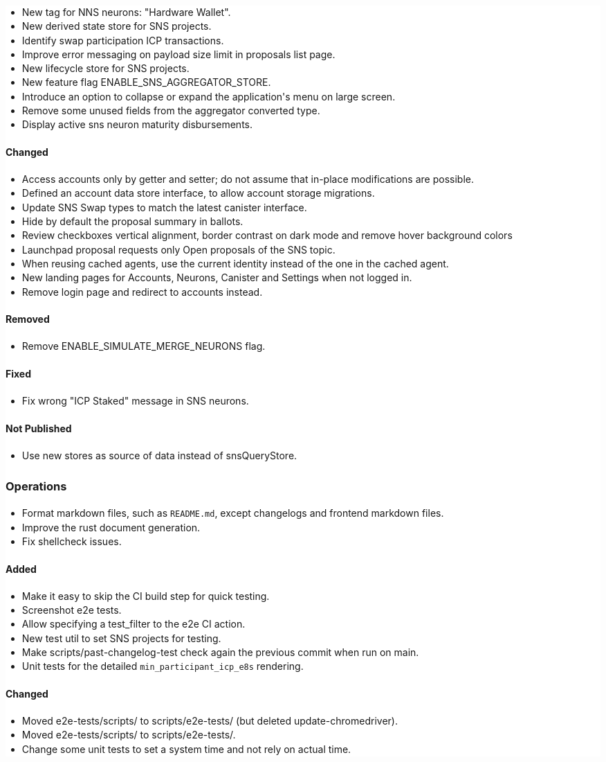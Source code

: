 * New tag for NNS neurons: "Hardware Wallet".
* New derived state store for SNS projects.
* Identify swap participation ICP transactions.
* Improve error messaging on payload size limit in proposals list page.
* New lifecycle store for SNS projects.
* New feature flag ENABLE_SNS_AGGREGATOR_STORE.
* Introduce an option to collapse or expand the application's menu on large screen.
* Remove some unused fields from the aggregator converted type.
* Display active sns neuron maturity disbursements.

#### Changed

* Access accounts only by getter and setter; do not assume that in-place modifications are possible.
* Defined an account data store interface, to allow account storage migrations.
* Update SNS Swap types to match the latest canister interface. 
* Hide by default the proposal summary in ballots.
* Review checkboxes vertical alignment, border contrast on dark mode and remove hover background colors
* Launchpad proposal requests only Open proposals of the SNS topic.
* When reusing cached agents, use the current identity instead of the one in the cached agent.
* New landing pages for Accounts, Neurons, Canister and Settings when not logged in.
* Remove login page and redirect to accounts instead.

#### Removed

* Remove ENABLE_SIMULATE_MERGE_NEURONS flag.

#### Fixed

* Fix wrong "ICP Staked" message in SNS neurons.

#### Not Published

* Use new stores as source of data instead of snsQueryStore.

### Operations

* Format markdown files, such as `README.md`, except changelogs and frontend markdown files.
* Improve the rust document generation.
* Fix shellcheck issues.

#### Added

* Make it easy to skip the CI build step for quick testing.
* Screenshot e2e tests.
* Allow specifying a test_filter to the e2e CI action.
* New test util to set SNS projects for testing.
* Make scripts/past-changelog-test check again the previous commit when run on main.
* Unit tests for the detailed `min_participant_icp_e8s` rendering.

#### Changed

* Moved e2e-tests/scripts/ to scripts/e2e-tests/ (but deleted update-chromedriver).
* Moved e2e-tests/scripts/ to scripts/e2e-tests/.
* Change some unit tests to set a system time and not rely on actual time.

